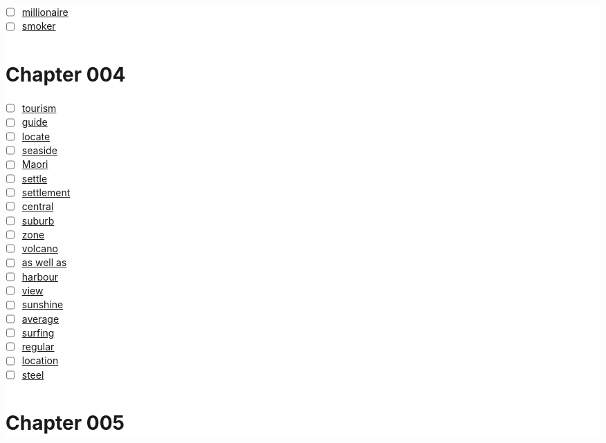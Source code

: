 - [ ] [millionaire](https://github.com/Tdahuyou/yuque-public/blob/qwerty-learner-tools/dict/BeiShiGaoZhong_2/millionaire.md)
- [ ] [smoker](https://github.com/Tdahuyou/yuque-public/blob/qwerty-learner-tools/dict/BeiShiGaoZhong_2/smoker.md)

# Chapter 004

- [ ] [tourism](https://github.com/Tdahuyou/yuque-public/blob/qwerty-learner-tools/dict/BeiShiGaoZhong_2/tourism.md)
- [ ] [guide](https://github.com/Tdahuyou/yuque-public/blob/qwerty-learner-tools/dict/BeiShiGaoZhong_2/guide.md)
- [ ] [locate](https://github.com/Tdahuyou/yuque-public/blob/qwerty-learner-tools/dict/BeiShiGaoZhong_2/locate.md)
- [ ] [seaside](https://github.com/Tdahuyou/yuque-public/blob/qwerty-learner-tools/dict/BeiShiGaoZhong_2/seaside.md)
- [ ] [Maori](https://github.com/Tdahuyou/yuque-public/blob/qwerty-learner-tools/dict/BeiShiGaoZhong_2/Maori.md)
- [ ] [settle](https://github.com/Tdahuyou/yuque-public/blob/qwerty-learner-tools/dict/BeiShiGaoZhong_2/settle.md)
- [ ] [settlement](https://github.com/Tdahuyou/yuque-public/blob/qwerty-learner-tools/dict/BeiShiGaoZhong_2/settlement.md)
- [ ] [central](https://github.com/Tdahuyou/yuque-public/blob/qwerty-learner-tools/dict/BeiShiGaoZhong_2/central.md)
- [ ] [suburb](https://github.com/Tdahuyou/yuque-public/blob/qwerty-learner-tools/dict/BeiShiGaoZhong_2/suburb.md)
- [ ] [zone](https://github.com/Tdahuyou/yuque-public/blob/qwerty-learner-tools/dict/BeiShiGaoZhong_2/zone.md)
- [ ] [volcano](https://github.com/Tdahuyou/yuque-public/blob/qwerty-learner-tools/dict/BeiShiGaoZhong_2/volcano.md)
- [ ] [as well as](https://github.com/Tdahuyou/yuque-public/blob/qwerty-learner-tools/dict/BeiShiGaoZhong_2/as%20well%20as.md)
- [ ] [harbour](https://github.com/Tdahuyou/yuque-public/blob/qwerty-learner-tools/dict/BeiShiGaoZhong_2/harbour.md)
- [ ] [view](https://github.com/Tdahuyou/yuque-public/blob/qwerty-learner-tools/dict/BeiShiGaoZhong_2/view.md)
- [ ] [sunshine](https://github.com/Tdahuyou/yuque-public/blob/qwerty-learner-tools/dict/BeiShiGaoZhong_2/sunshine.md)
- [ ] [average](https://github.com/Tdahuyou/yuque-public/blob/qwerty-learner-tools/dict/BeiShiGaoZhong_2/average.md)
- [ ] [surfing](https://github.com/Tdahuyou/yuque-public/blob/qwerty-learner-tools/dict/BeiShiGaoZhong_2/surfing.md)
- [ ] [regular](https://github.com/Tdahuyou/yuque-public/blob/qwerty-learner-tools/dict/BeiShiGaoZhong_2/regular.md)
- [ ] [location](https://github.com/Tdahuyou/yuque-public/blob/qwerty-learner-tools/dict/BeiShiGaoZhong_2/location.md)
- [ ] [steel](https://github.com/Tdahuyou/yuque-public/blob/qwerty-learner-tools/dict/BeiShiGaoZhong_2/steel.md)

# Chapter 005
